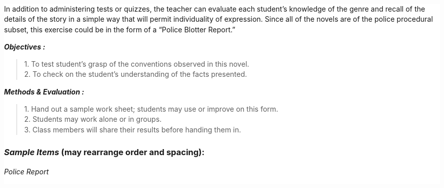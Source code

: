  In addition to administering tests or quizzes, the teacher can evaluate each student’s knowledge of the genre and recall of the details of the story in a simple way that will permit individuality of expression. Since all of the novels are of the police procedural subset, this exercise could be in the form of a “Police Blotter Report.”
<p>
  <b>
   <i>
    <i>
     <b>
      Objectives
     </b>
    </i>
    :
   </i>
  </b>
  <br/>
 </p>
 <blockquote>
  <dl>
   <dt>
    1. To test student’s grasp of the conventions observed in this novel.
    <dt>
     2. To check on the student’s understanding of the facts presented.
    </dt>
   </dt>
  </dl>
 </blockquote>
 <p>
  <b>
   <i>
    <i>
     <b>
      Methods &amp; Evaluation
     </b>
    </i>
    :
   </i>
  </b>
  <br/>
 </p>
 <blockquote>
  <dl>
   <dt>
    1. Hand out a sample work sheet; students may use or improve on this form.
    <dt>
     2. Students may work alone or in groups.
     <dt>
      3. Class members will share their results before handing them in.
     </dt>
    </dt>
   </dt>
  </dl>
 </blockquote>
 <h3>
  <i>
   Sample Items
  </i>
  (may rearrange order and spacing):
 </h3>
 <i>
  Police Report
 </i>
<table border="0">
  <tr>